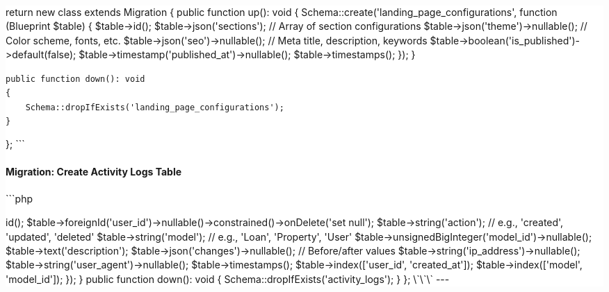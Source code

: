 return new class extends Migration
{
    public function up(): void
    {
        Schema::create('landing_page_configurations', function (Blueprint $table) {
            $table->id();
            $table->json('sections'); // Array of section configurations
            $table->json('theme')->nullable(); // Color scheme, fonts, etc.
            $table->json('seo')->nullable(); // Meta title, description, keywords
            $table->boolean('is_published')->default(false);
            $table->timestamp('published_at')->nullable();
            $table->timestamps();
        });
    }

    public function down(): void
    {
        Schema::dropIfExists('landing_page_configurations');
    }
};
\`\`\`

#### Migration: Create Activity Logs Table

\`\`\`php
<?php
// database/migrations/tenant/2024_01_01_000024_create_activity_logs_table.php

use Illuminate\Database\Migrations\Migration;
use Illuminate\Database\Schema\Blueprint;
use Illuminate\Support\Facades\Schema;

return new class extends Migration
{
    public function up(): void
    {
        Schema::create('activity_logs', function (Blueprint $table) {
            $table->id();
            $table->foreignId('user_id')->nullable()->constrained()->onDelete('set null');
            $table->string('action'); // e.g., 'created', 'updated', 'deleted'
            $table->string('model'); // e.g., 'Loan', 'Property', 'User'
            $table->unsignedBigInteger('model_id')->nullable();
            $table->text('description');
            $table->json('changes')->nullable(); // Before/after values
            $table->string('ip_address')->nullable();
            $table->string('user_agent')->nullable();
            $table->timestamps();
            
            $table->index(['user_id', 'created_at']);
            $table->index(['model', 'model_id']);
        });
    }

    public function down(): void
    {
        Schema::dropIfExists('activity_logs');
    }
};
\`\`\`

---
